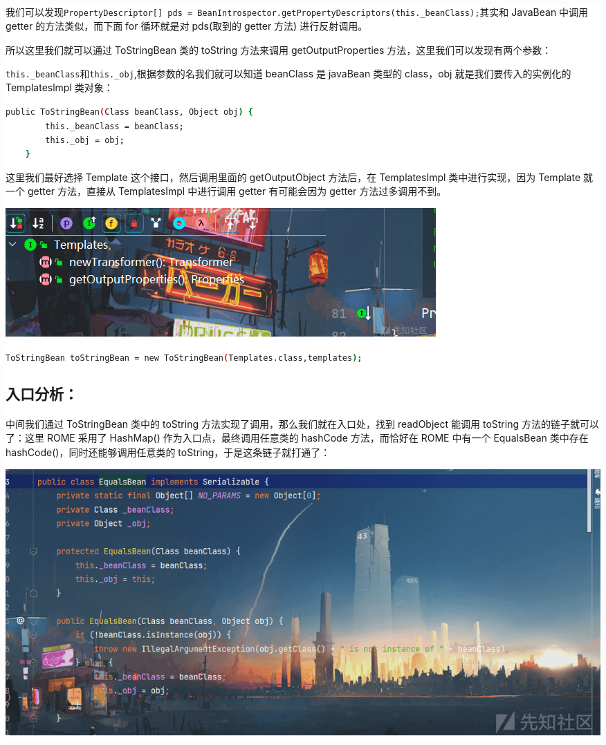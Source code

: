 我们可以发现`PropertyDescriptor[] pds = BeanIntrospector.getPropertyDescriptors(this._beanClass);`其实和 JavaBean 中调用 getter 的方法类似，而下面 for 循环就是对 pds(取到的 getter 方法) 进行反射调用。

所以这里我们就可以通过 ToStringBean 类的 toString 方法来调用 getOutputProperties 方法，这里我们可以发现有两个参数：

`this._beanClass`和`this._obj`,根据参数的名我们就可以知道 beanClass 是 javaBean 类型的 class，obj 就是我们要传入的实例化的 Templateslmpl 类对象：

```bash
public ToStringBean(Class beanClass, Object obj) {
        this._beanClass = beanClass;
        this._obj = obj;
    }
```

这里我们最好选择 Template 这个接口，然后调用里面的 getOutputObject 方法后，在 TemplatesImpl 类中进行实现，因为 Template 就一个 getter 方法，直接从 TemplatesImpl 中进行调用 getter 有可能会因为 getter 方法过多调用不到。

[![](assets/1701612185-38eeb120f9ae49144c585e3cef57f3b0.png)](https://xzfile.aliyuncs.com/media/upload/picture/20230807155204-4cde3ae2-34f7-1.png)

```bash
ToStringBean toStringBean = new ToStringBean(Templates.class,templates);
```

## 入口分析：

中间我们通过 ToStringBean 类中的 toString 方法实现了调用，那么我们就在入口处，找到 readObject 能调用 toString 方法的链子就可以了：这里 ROME 采用了 HashMap() 作为入口点，最终调用任意类的 hashCode 方法，而恰好在 ROME 中有一个 EqualsBean 类中存在 hashCode()，同时还能够调用任意类的 toString，于是这条链子就打通了：

[![](assets/1701612185-ba0bd865596243e9641ec7c203f73835.png)](https://xzfile.aliyuncs.com/media/upload/picture/20230807155213-51dcecfa-34f7-1.png)
